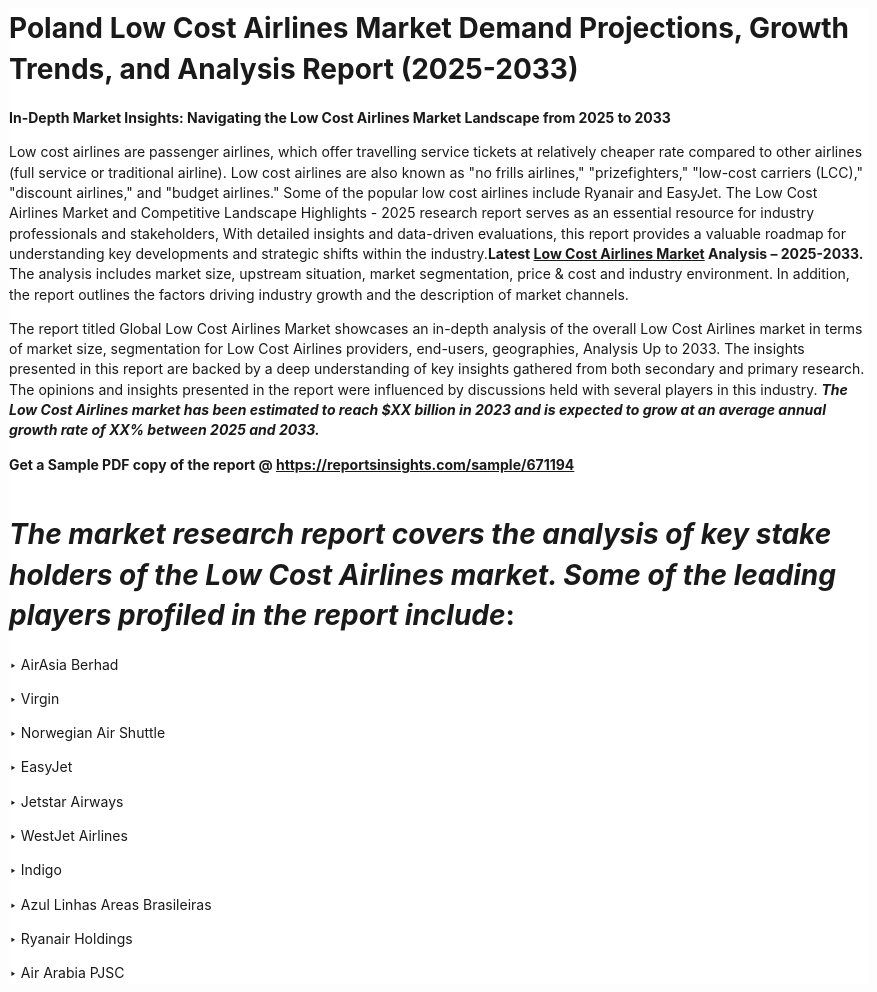 # Poland Low Cost Airlines Market Demand Projections, Growth Trends, and Analysis Report (2025-2033)

<strong>In-Depth Market Insights: Navigating the Low Cost Airlines Market Landscape from 2025 to 2033</strong></p>

Low cost airlines are passenger airlines, which offer travelling service tickets at relatively cheaper rate compared to other airlines (full service or traditional airline). Low cost airlines are also known as &#34;no frills airlines,&#34; &#34;prizefighters,&#34; &#34;low-cost carriers (LCC),&#34; &#34;discount airlines,&#34; and &#34;budget airlines.&#34; Some of the popular low cost airlines include Ryanair and EasyJet. The Low Cost Airlines Market and Competitive Landscape Highlights - 2025 research report serves as an essential resource for industry professionals and stakeholders, With detailed insights and data-driven evaluations, this report provides a valuable roadmap for understanding key developments and strategic shifts within the industry.<strong>Latest <a href=https://www.reportsinsights.com/sample/671194>Low Cost Airlines Market</a> Analysis – 2025-2033.</strong>  The analysis includes market size, upstream situation, market segmentation, price & cost and industry environment. In addition, the report outlines the factors driving industry growth and the description of market channels.

The report titled Global Low Cost Airlines Market showcases an in-depth analysis of the overall Low Cost Airlines market in terms of market size, segmentation for Low Cost Airlines providers, end-users, geographies, Analysis Up to 2033. The insights presented in this report are backed by a deep understanding of key insights gathered from both secondary and primary research. The opinions and insights presented in the report were influenced by discussions held with several players in this industry. <strong><em>The Low Cost Airlines market has been estimated to reach $XX billion in 2023 and is expected to grow at an average annual growth rate of XX% between 2025 and 2033.</em></strong>

<strong>Get a Sample PDF copy of the report @ <a href=https://reportsinsights.com/sample/671194>https://reportsinsights.com/sample/671194</a></strong>

# <strong><em>The market research report covers the analysis of key stake holders of the Low Cost Airlines market. Some of the leading players profiled in the report include</em></strong>: 

‣ AirAsia Berhad

‣ Virgin

‣ Norwegian Air Shuttle

‣ EasyJet

‣ Jetstar Airways

‣ WestJet Airlines

‣ Indigo

‣ Azul Linhas Areas Brasileiras

‣ Ryanair Holdings

‣ Air Arabia PJSC
